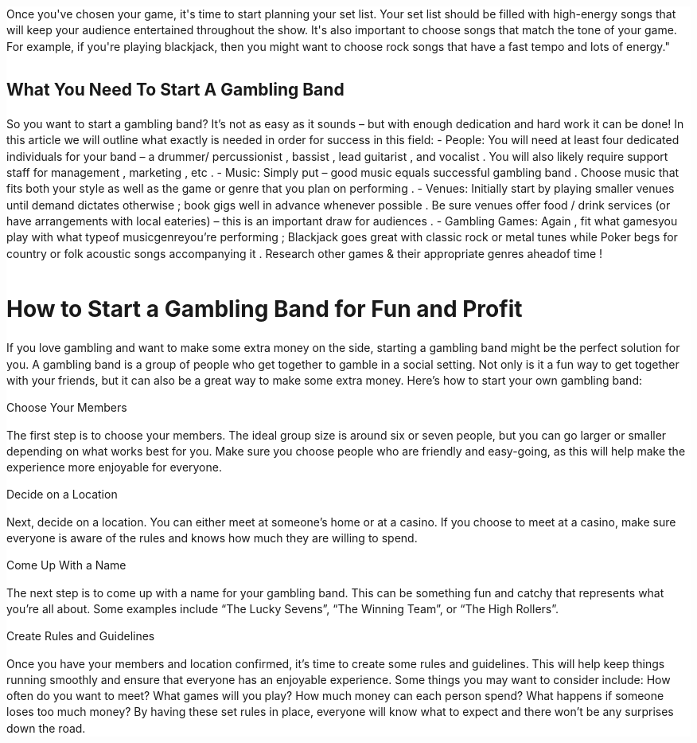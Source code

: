 Once you've chosen your game, it's time to start planning your set list. Your set list should be filled with high-energy songs that will keep your audience entertained throughout the show. It's also important to choose songs that match the tone of your game. For example, if you're playing blackjack, then you might want to choose rock songs that have a fast tempo and lots of energy."

 ## What You Need To Start A Gambling Band 

  So you want to start a gambling band? It’s not as easy as it sounds – but with enough dedication and hard work it can be done! In this article we will outline what exactly is needed in order for success in this field:     - People: You will need at least four dedicated individuals for your band – a drummer/ percussionist , bassist , lead guitarist , and vocalist . You will also likely require support staff for management , marketing , etc .   - Music: Simply put – good music equals successful gambling band . Choose music that fits both your style as well as the game or genre that you plan on performing .   - Venues: Initially start by playing smaller venues until demand dictates otherwise ; book gigs well in advance whenever possible . Be sure venues offer food / drink services (or have arrangements with local eateries) – this is an important draw for audiences .   - Gambling Games: Again , fit what gamesyou play with what typeof musicgenreyou’re performing ; Blackjack goes great with classic rock or metal tunes while Poker begs for country or folk acoustic songs accompanying it . Research other games & their appropriate genres aheadof time !

#  How to Start a Gambling Band for Fun and Profit

If you love gambling and want to make some extra money on the side, starting a gambling band might be the perfect solution for you. A gambling band is a group of people who get together to gamble in a social setting. Not only is it a fun way to get together with your friends, but it can also be a great way to make some extra money. Here’s how to start your own gambling band:

Choose Your Members

The first step is to choose your members. The ideal group size is around six or seven people, but you can go larger or smaller depending on what works best for you. Make sure you choose people who are friendly and easy-going, as this will help make the experience more enjoyable for everyone.

Decide on a Location

Next, decide on a location. You can either meet at someone’s home or at a casino. If you choose to meet at a casino, make sure everyone is aware of the rules and knows how much they are willing to spend.

Come Up With a Name

The next step is to come up with a name for your gambling band. This can be something fun and catchy that represents what you’re all about. Some examples include “The Lucky Sevens”, “The Winning Team”, or “The High Rollers”.

Create Rules and Guidelines

Once you have your members and location confirmed, it’s time to create some rules and guidelines. This will help keep things running smoothly and ensure that everyone has an enjoyable experience. Some things you may want to consider include: How often do you want to meet? What games will you play? How much money can each person spend? What happens if someone loses too much money? By having these set rules in place, everyone will know what to expect and there won’t be any surprises down the road.

